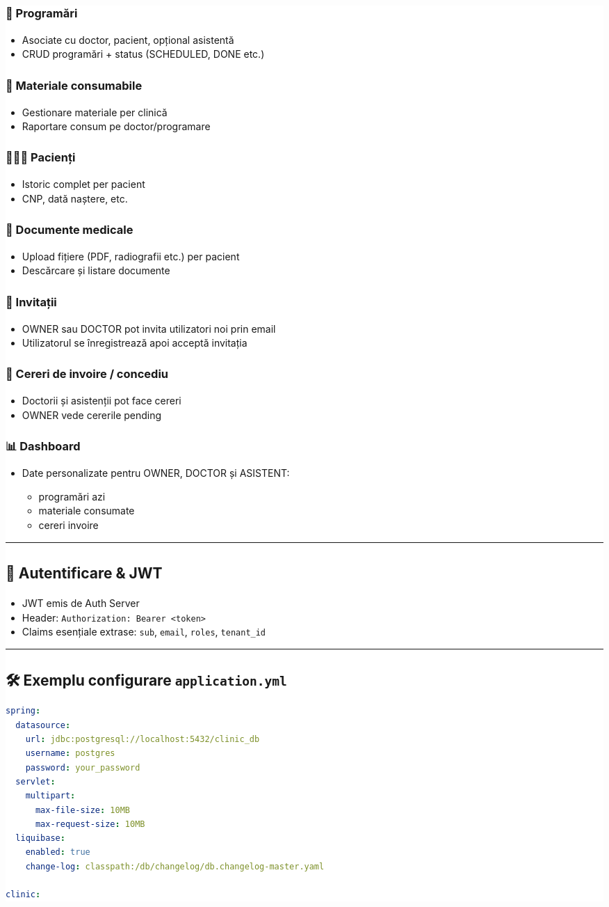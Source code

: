 ### 📅 Programări

* Asociate cu doctor, pacient, opțional asistentă
* CRUD programări + status (SCHEDULED, DONE etc.)

### 🧪 Materiale consumabile

* Gestionare materiale per clinică
* Raportare consum pe doctor/programare

### 🧑‍🤝️‍🧑 Pacienți

* Istoric complet per pacient
* CNP, dată naștere, etc.

### 📌 Documente medicale

* Upload fițiere (PDF, radiografii etc.) per pacient
* Descărcare și listare documente

### 🛄 Invitații

* OWNER sau DOCTOR pot invita utilizatori noi prin email
* Utilizatorul se înregistrează apoi acceptă invitația

### 🧘 Cereri de invoire / concediu

* Doctorii și asistenții pot face cereri
* OWNER vede cererile pending

### 📊 Dashboard

* Date personalizate pentru OWNER, DOCTOR și ASISTENT:

    * programări azi
    * materiale consumate
    * cereri invoire

---

## 🔐 Autentificare & JWT

* JWT emis de Auth Server
* Header: `Authorization: Bearer <token>`
* Claims esențiale extrase: `sub`, `email`, `roles`, `tenant_id`

---

## 🛠 Exemplu configurare `application.yml`

```yaml
spring:
  datasource:
    url: jdbc:postgresql://localhost:5432/clinic_db
    username: postgres
    password: your_password
  servlet:
    multipart:
      max-file-size: 10MB
      max-request-size: 10MB
  liquibase:
    enabled: true
    change-log: classpath:/db/changelog/db.changelog-master.yaml

clinic:
```